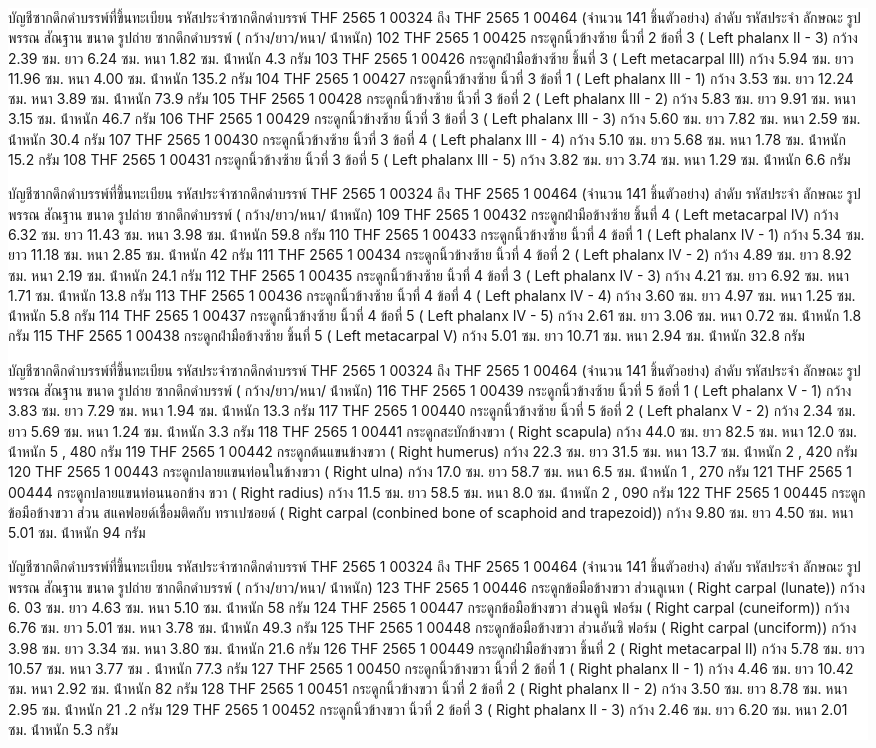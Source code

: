 บัญชีซากดึกดําบรรพ์ที่ขึ้นทะเบียน รหัสประจําซากดึกดําบรรพ์ THF 2565 1 00324 ถึง THF 2565 1 00464 (จํานวน 141 ชิ้นตัวอย่าง) ลําดับ รหัสประจํา ลักษณะ รูปพรรณ สัณฐาน ขนาด รูปถ่าย ซากดึกดําบรรพ์ ( กว้าง/ยาว/หนา/ น้ําหนัก) 102 THF 2565 1 00425 กระดูกนิ้วข้างซ้าย นิ้วที่ 2 ข้อที่ 3 ( Left phalanx II - 3) กว้าง 2.39 ซม. ยาว 6.24 ซม. หนา 1.82 ซม. น้ําหนัก 4.3 กรัม 103 THF 2565 1 00426 กระดูกฝ่ามือข้างซ้าย ชิ้นที่ 3 ( Left metacarpal III) กว้าง 5.94 ซม. ยาว 11.96 ซม. หนา 4.00 ซม. น้ําหนัก 135.2 กรัม 104 THF 2565 1 00427 กระดูกนิ้วข้างซ้าย นิ้วที่ 3 ข้อที่ 1 ( Left phalanx III - 1) กว้าง 3.53 ซม. ยาว 12.24 ซม. หนา 3.89 ซม. น้ําหนัก 73.9 กรัม 105 THF 2565 1 00428 กระดูกนิ้วข้างซ้าย นิ้วที่ 3 ข้อที่ 2 ( Left phalanx III - 2) กว้าง 5.83 ซม. ยาว 9.91 ซม. หนา 3.15 ซม. น้ําหนัก 46.7 กรัม 106 THF 2565 1 00429 กระดูกนิ้วข้างซ้าย นิ้วที่ 3 ข้อที่ 3 ( Left phalanx III - 3) กว้าง 5.60 ซม. ยาว 7.82 ซม. หนา 2.59 ซม. น้ําหนัก 30.4 กรัม 107 THF 2565 1 00430 กระดูกนิ้วข้างซ้าย นิ้วที่ 3 ข้อที่ 4 ( Left phalanx III - 4) กว้าง 5.10 ซม. ยาว 5.68 ซม. หนา 1.78 ซม. น้ําหนัก 15.2 กรัม 108 THF 2565 1 00431 กระดูกนิ้วข้างซ้าย นิ้วที่ 3 ข้อที่ 5 ( Left phalanx III - 5) กว้าง 3.82 ซม. ยาว 3.74 ซม. หนา 1.29 ซม. น้ําหนัก 6.6 กรัม

บัญชีซากดึกดําบรรพ์ที่ขึ้นทะเบียน รหัสประจําซากดึกดําบรรพ์ THF 2565 1 00324 ถึง THF 2565 1 00464 (จํานวน 141 ชิ้นตัวอย่าง) ลําดับ รหัสประจํา ลักษณะ รูปพรรณ สัณฐาน ขนาด รูปถ่าย ซากดึกดําบรรพ์ ( กว้าง/ยาว/หนา/ น้ําหนัก) 109 THF 2565 1 00432 กระดูกฝ่ามือข้างซ้าย ชิ้นที่ 4 ( Left metacarpal IV) กว้าง 6.32 ซม. ยาว 11.43 ซม. หนา 3.98 ซม. น้ําหนัก 59.8 กรัม 110 THF 2565 1 00433 กระดูกนิ้วข้างซ้าย นิ้วที่ 4 ข้อที่ 1 ( Left phalanx IV - 1) กว้าง 5.34 ซม. ยาว 11.18 ซม. หนา 2.85 ซม. น้ําหนัก 42 กรัม 111 THF 2565 1 00434 กระดูกนิ้วข้างซ้าย นิ้วที่ 4 ข้อที่ 2 ( Left phalanx IV - 2) กว้าง 4.89 ซม. ยาว 8.92 ซม. หนา 2.19 ซม. น้ําหนัก 24.1 กรัม 112 THF 2565 1 00435 กระดูกนิ้วข้างซ้าย นิ้วที่ 4 ข้อที่ 3 ( Left phalanx IV - 3) กว้าง 4.21 ซม. ยาว 6.92 ซม. หนา 1.71 ซม. น้ําหนัก 13.8 กรัม 113 THF 2565 1 00436 กระดูกนิ้วข้างซ้าย นิ้วที่ 4 ข้อที่ 4 ( Left phalanx IV - 4) กว้าง 3.60 ซม. ยาว 4.97 ซม. หนา 1.25 ซม. น้ําหนัก 5.8 กรัม 114 THF 2565 1 00437 กระดูกนิ้วข้างซ้าย นิ้วที่ 4 ข้อที่ 5 ( Left phalanx IV - 5) กว้าง 2.61 ซม. ยาว 3.06 ซม. หนา 0.72 ซม. น้ําหนัก 1.8 กรัม 115 THF 2565 1 00438 กระดูกฝ่ามือข้างซ้าย ชิ้นที่ 5 ( Left metacarpal V) กว้าง 5.01 ซม. ยาว 10.71 ซม. หนา 2.94 ซม. น้ําหนัก 32.8 กรัม

บัญชีซากดึกดําบรรพ์ที่ขึ้นทะเบียน รหัสประจําซากดึกดําบรรพ์ THF 2565 1 00324 ถึง THF 2565 1 00464 (จํานวน 141 ชิ้นตัวอย่าง) ลําดับ รหัสประจํา ลักษณะ รูปพรรณ สัณฐาน ขนาด รูปถ่าย ซากดึกดําบรรพ์ ( กว้าง/ยาว/หนา/ น้ําหนัก) 116 THF 2565 1 00439 กระดูกนิ้วข้างซ้าย นิ้วที่ 5 ข้อที่ 1 ( Left phalanx V - 1) กว้าง 3.83 ซม. ยาว 7.29 ซม. หนา 1.94 ซม. น้ําหนัก 13.3 กรัม 117 THF 2565 1 00440 กระดูกนิ้วข้างซ้าย นิ้วที่ 5 ข้อที่ 2 ( Left phalanx V - 2) กว้าง 2.34 ซม. ยาว 5.69 ซม. หนา 1.24 ซม. น้ําหนัก 3.3 กรัม 118 THF 2565 1 00441 กระดูกสะบักข้างขวา ( Right scapula) กว้าง 44.0 ซม. ยาว 82.5 ซม. หนา 12.0 ซม. น้ําหนัก 5 , 480 กรัม 119 THF 2565 1 00442 กระดูกต้นแขนข้างขวา ( Right humerus) กว้าง 22.3 ซม. ยาว 31.5 ซม. หนา 13.7 ซม. น้ําหนัก 2 , 420 กรัม 120 THF 2565 1 00443 กระดูกปลายแขนท่อนในข้างขวา ( Right ulna) กว้าง 17.0 ซม. ยาว 58.7 ซม. หนา 6.5 ซม. น้ําหนัก 1 , 270 กรัม 121 THF 2565 1 00444 กระดูกปลายแขนท่อนนอกข้าง ขวา ( Right radius) กว้าง 11.5 ซม. ยาว 58.5 ซม. หนา 8.0 ซม. น้ําหนัก 2 , 090 กรัม 122 THF 2565 1 00445 กระดูกข้อมือข้างขวา ส่วน สแคฟอยด์เชื่อมติดกับ ทราเปซอยด์ ( Right carpal (conbined bone of scaphoid and trapezoid)) กว้าง 9.80 ซม. ยาว 4.50 ซม. หนา 5.01 ซม. น้ําหนัก 94 กรัม

บัญชีซากดึกดําบรรพ์ที่ขึ้นทะเบียน รหัสประจําซากดึกดําบรรพ์ THF 2565 1 00324 ถึง THF 2565 1 00464 (จํานวน 141 ชิ้นตัวอย่าง) ลําดับ รหัสประจํา ลักษณะ รูปพรรณ สัณฐาน ขนาด รูปถ่าย ซากดึกดําบรรพ์ ( กว้าง/ยาว/หนา/ น้ําหนัก) 123 THF 2565 1 00446 กระดูกข้อมือข้างขวา ส่วนลูเนท ( Right carpal (lunate)) กว้าง 6. 03 ซม. ยาว 4.63 ซม. หนา 5.10 ซม. น้ําหนัก 58 กรัม 124 THF 2565 1 00447 กระดูกข้อมือข้างขวา ส่วนคูนิ ฟอร์ม ( Right carpal (cuneiform)) กว้าง 6.76 ซม. ยาว 5.01 ซม. หนา 3.78 ซม. น้ําหนัก 49.3 กรัม 125 THF 2565 1 00448 กระดูกข้อมือข้างขวา ส่วนอันซิ ฟอร์ม ( Right carpal (unciform)) กว้าง 3.98 ซม. ยาว 3.34 ซม. หนา 3.80 ซม. น้ําหนัก 21.6 กรัม 126 THF 2565 1 00449 กระดูกฝ่ามือข้างขวา ชิ้นที่ 2 ( Right metacarpal II) กว้าง 5.78 ซม. ยาว 10.57 ซม. หนา 3.77 ซม . น้ําหนัก 77.3 กรัม 127 THF 2565 1 00450 กระดูกนิ้วข้างขวา นิ้วที่ 2 ข้อที่ 1 ( Right phalanx II - 1) กว้าง 4.46 ซม. ยาว 10.42 ซม. หนา 2.92 ซม. น้ําหนัก 82 กรัม 128 THF 2565 1 00451 กระดูกนิ้วข้างขวา นิ้วที่ 2 ข้อที่ 2 ( Right phalanx II - 2) กว้าง 3.50 ซม. ยาว 8.78 ซม. หนา 2.95 ซม. น้ําหนัก 21 .2 กรัม 129 THF 2565 1 00452 กระดูกนิ้วข้างขวา นิ้วที่ 2 ข้อที่ 3 ( Right phalanx II - 3) กว้าง 2.46 ซม. ยาว 6.20 ซม. หนา 2.01 ซม. น้ําหนัก 5.3 กรัม
